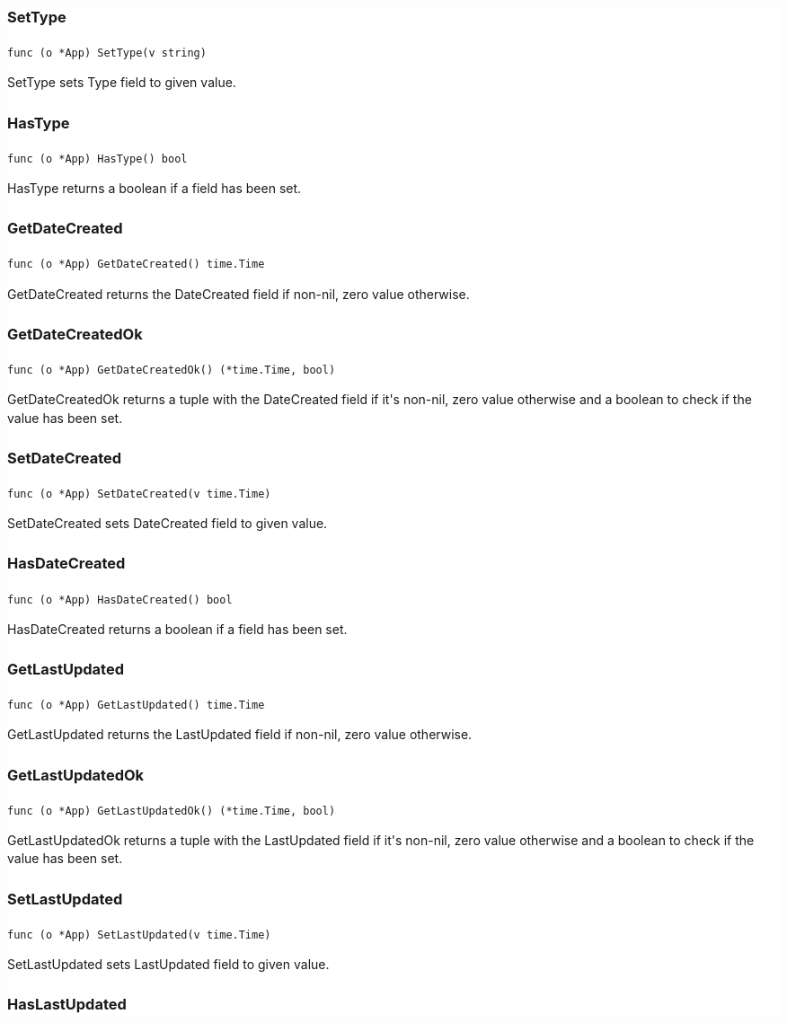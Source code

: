 ### SetType

`func (o *App) SetType(v string)`

SetType sets Type field to given value.

### HasType

`func (o *App) HasType() bool`

HasType returns a boolean if a field has been set.

### GetDateCreated

`func (o *App) GetDateCreated() time.Time`

GetDateCreated returns the DateCreated field if non-nil, zero value otherwise.

### GetDateCreatedOk

`func (o *App) GetDateCreatedOk() (*time.Time, bool)`

GetDateCreatedOk returns a tuple with the DateCreated field if it's non-nil, zero value otherwise
and a boolean to check if the value has been set.

### SetDateCreated

`func (o *App) SetDateCreated(v time.Time)`

SetDateCreated sets DateCreated field to given value.

### HasDateCreated

`func (o *App) HasDateCreated() bool`

HasDateCreated returns a boolean if a field has been set.

### GetLastUpdated

`func (o *App) GetLastUpdated() time.Time`

GetLastUpdated returns the LastUpdated field if non-nil, zero value otherwise.

### GetLastUpdatedOk

`func (o *App) GetLastUpdatedOk() (*time.Time, bool)`

GetLastUpdatedOk returns a tuple with the LastUpdated field if it's non-nil, zero value otherwise
and a boolean to check if the value has been set.

### SetLastUpdated

`func (o *App) SetLastUpdated(v time.Time)`

SetLastUpdated sets LastUpdated field to given value.

### HasLastUpdated
